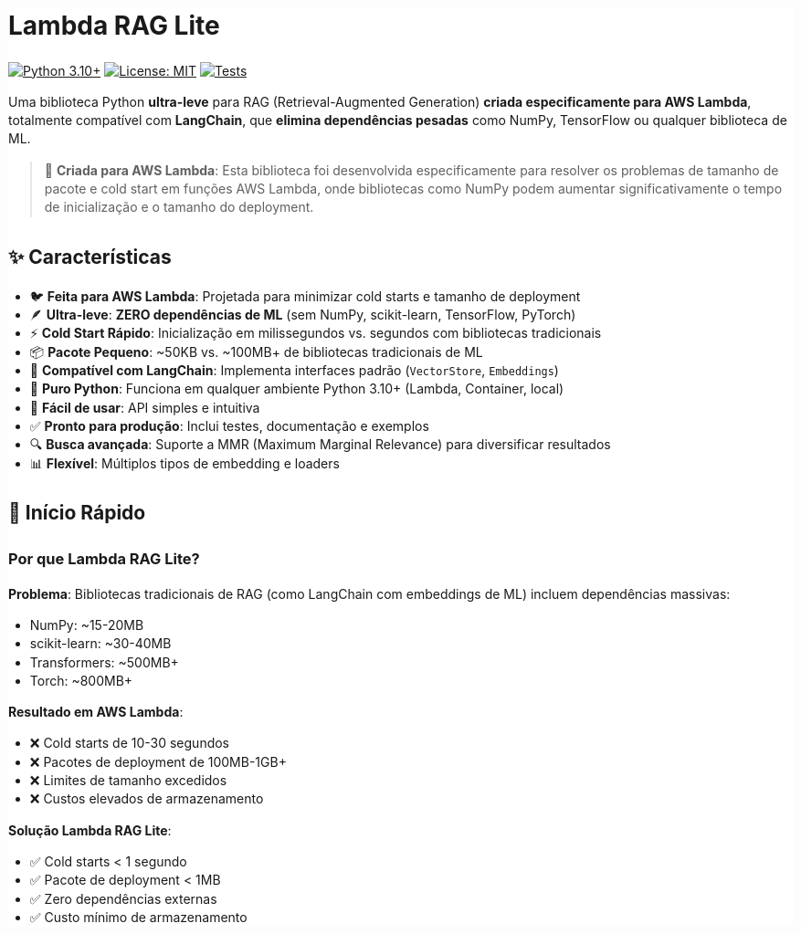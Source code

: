 # Lambda RAG Lite

[![Python 3.10+](https://img.shields.io/badge/python-3.10+-blue.svg)](https://www.python.org/downloads/)
[![License: MIT](https://img.shields.io/badge/License-MIT-yellow.svg)](https://opensource.org/licenses/MIT)
[![Tests](https://github.com/dmux/lambda-rag-lite/workflows/Tests/badge.svg)](https://github.com/dmux/lambda-rag-lite/actions)

Uma biblioteca Python **ultra-leve** para RAG (Retrieval-Augmented Generation) **criada especificamente para AWS Lambda**, totalmente compatível com **LangChain**, que **elimina dependências pesadas** como NumPy, TensorFlow ou qualquer biblioteca de ML.

> 🎯 **Criada para AWS Lambda**: Esta biblioteca foi desenvolvida especificamente para resolver os problemas de tamanho de pacote e cold start em funções AWS Lambda, onde bibliotecas como NumPy podem aumentar significativamente o tempo de inicialização e o tamanho do deployment.

## ✨ Características

- 🐦 **Feita para AWS Lambda**: Projetada para minimizar cold starts e tamanho de deployment
- 🪶 **Ultra-leve**: **ZERO dependências de ML** (sem NumPy, scikit-learn, TensorFlow, PyTorch)
- ⚡ **Cold Start Rápido**: Inicialização em milissegundos vs. segundos com bibliotecas tradicionais
- 📦 **Pacote Pequeno**: ~50KB vs. ~100MB+ de bibliotecas tradicionais de ML
- 🔗 **Compatível com LangChain**: Implementa interfaces padrão (`VectorStore`, `Embeddings`)
- 🚀 **Puro Python**: Funciona em qualquer ambiente Python 3.10+ (Lambda, Container, local)
- 🎯 **Fácil de usar**: API simples e intuitiva
- ✅ **Pronto para produção**: Inclui testes, documentação e exemplos
- 🔍 **Busca avançada**: Suporte a MMR (Maximum Marginal Relevance) para diversificar resultados
- 📊 **Flexível**: Múltiplos tipos de embedding e loaders

## 🚀 Início Rápido

### Por que Lambda RAG Lite?

**Problema**: Bibliotecas tradicionais de RAG (como LangChain com embeddings de ML) incluem dependências massivas:

- NumPy: ~15-20MB
- scikit-learn: ~30-40MB
- Transformers: ~500MB+
- Torch: ~800MB+

**Resultado em AWS Lambda**:

- ❌ Cold starts de 10-30 segundos
- ❌ Pacotes de deployment de 100MB-1GB+
- ❌ Limites de tamanho excedidos
- ❌ Custos elevados de armazenamento

**Solução Lambda RAG Lite**:

- ✅ Cold starts < 1 segundo
- ✅ Pacote de deployment < 1MB
- ✅ Zero dependências externas
- ✅ Custo mínimo de armazenamento
